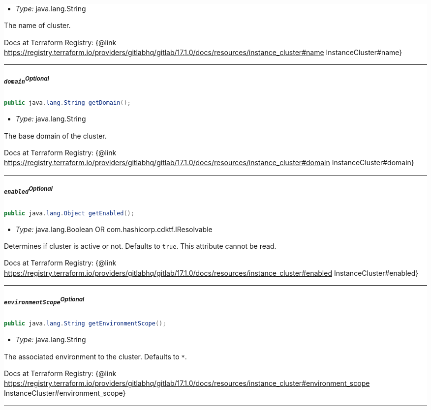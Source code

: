 - *Type:* java.lang.String

The name of cluster.

Docs at Terraform Registry: {@link https://registry.terraform.io/providers/gitlabhq/gitlab/17.1.0/docs/resources/instance_cluster#name InstanceCluster#name}

---

##### `domain`<sup>Optional</sup> <a name="domain" id="@cdktf/provider-gitlab.instanceCluster.InstanceClusterConfig.property.domain"></a>

```java
public java.lang.String getDomain();
```

- *Type:* java.lang.String

The base domain of the cluster.

Docs at Terraform Registry: {@link https://registry.terraform.io/providers/gitlabhq/gitlab/17.1.0/docs/resources/instance_cluster#domain InstanceCluster#domain}

---

##### `enabled`<sup>Optional</sup> <a name="enabled" id="@cdktf/provider-gitlab.instanceCluster.InstanceClusterConfig.property.enabled"></a>

```java
public java.lang.Object getEnabled();
```

- *Type:* java.lang.Boolean OR com.hashicorp.cdktf.IResolvable

Determines if cluster is active or not. Defaults to `true`. This attribute cannot be read.

Docs at Terraform Registry: {@link https://registry.terraform.io/providers/gitlabhq/gitlab/17.1.0/docs/resources/instance_cluster#enabled InstanceCluster#enabled}

---

##### `environmentScope`<sup>Optional</sup> <a name="environmentScope" id="@cdktf/provider-gitlab.instanceCluster.InstanceClusterConfig.property.environmentScope"></a>

```java
public java.lang.String getEnvironmentScope();
```

- *Type:* java.lang.String

The associated environment to the cluster. Defaults to `*`.

Docs at Terraform Registry: {@link https://registry.terraform.io/providers/gitlabhq/gitlab/17.1.0/docs/resources/instance_cluster#environment_scope InstanceCluster#environment_scope}

---
